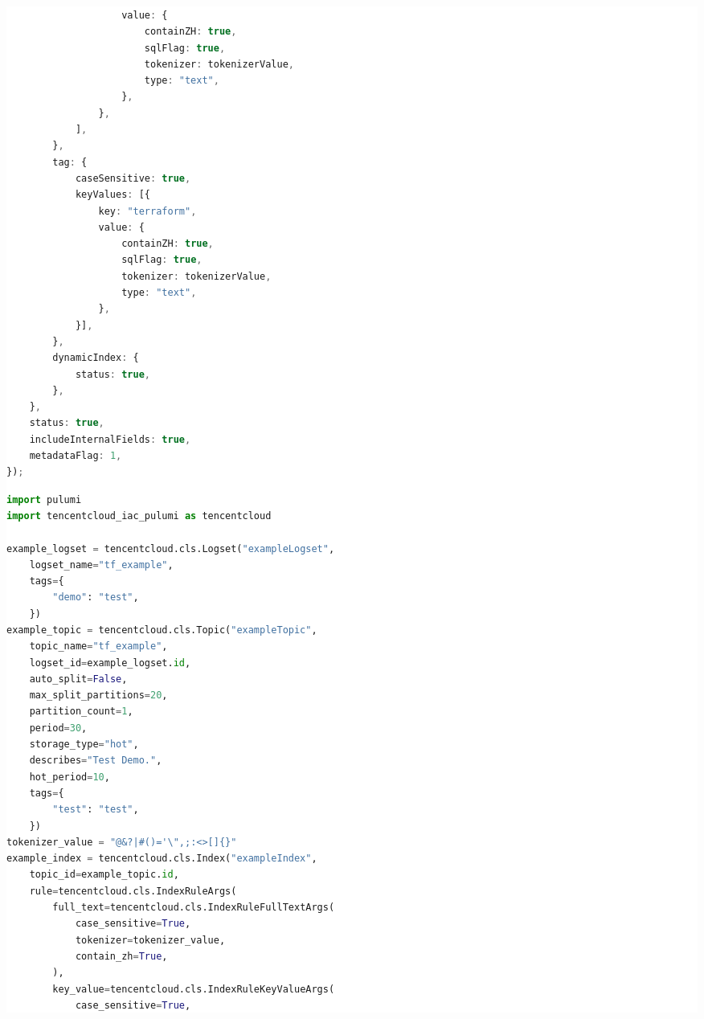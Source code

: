 ```typescript
                    value: {
                        containZH: true,
                        sqlFlag: true,
                        tokenizer: tokenizerValue,
                        type: "text",
                    },
                },
            ],
        },
        tag: {
            caseSensitive: true,
            keyValues: [{
                key: "terraform",
                value: {
                    containZH: true,
                    sqlFlag: true,
                    tokenizer: tokenizerValue,
                    type: "text",
                },
            }],
        },
        dynamicIndex: {
            status: true,
        },
    },
    status: true,
    includeInternalFields: true,
    metadataFlag: 1,
});
```
```python
import pulumi
import tencentcloud_iac_pulumi as tencentcloud

example_logset = tencentcloud.cls.Logset("exampleLogset",
    logset_name="tf_example",
    tags={
        "demo": "test",
    })
example_topic = tencentcloud.cls.Topic("exampleTopic",
    topic_name="tf_example",
    logset_id=example_logset.id,
    auto_split=False,
    max_split_partitions=20,
    partition_count=1,
    period=30,
    storage_type="hot",
    describes="Test Demo.",
    hot_period=10,
    tags={
        "test": "test",
    })
tokenizer_value = "@&?|#()='\",;:<>[]{}"
example_index = tencentcloud.cls.Index("exampleIndex",
    topic_id=example_topic.id,
    rule=tencentcloud.cls.IndexRuleArgs(
        full_text=tencentcloud.cls.IndexRuleFullTextArgs(
            case_sensitive=True,
            tokenizer=tokenizer_value,
            contain_zh=True,
        ),
        key_value=tencentcloud.cls.IndexRuleKeyValueArgs(
            case_sensitive=True,
```
